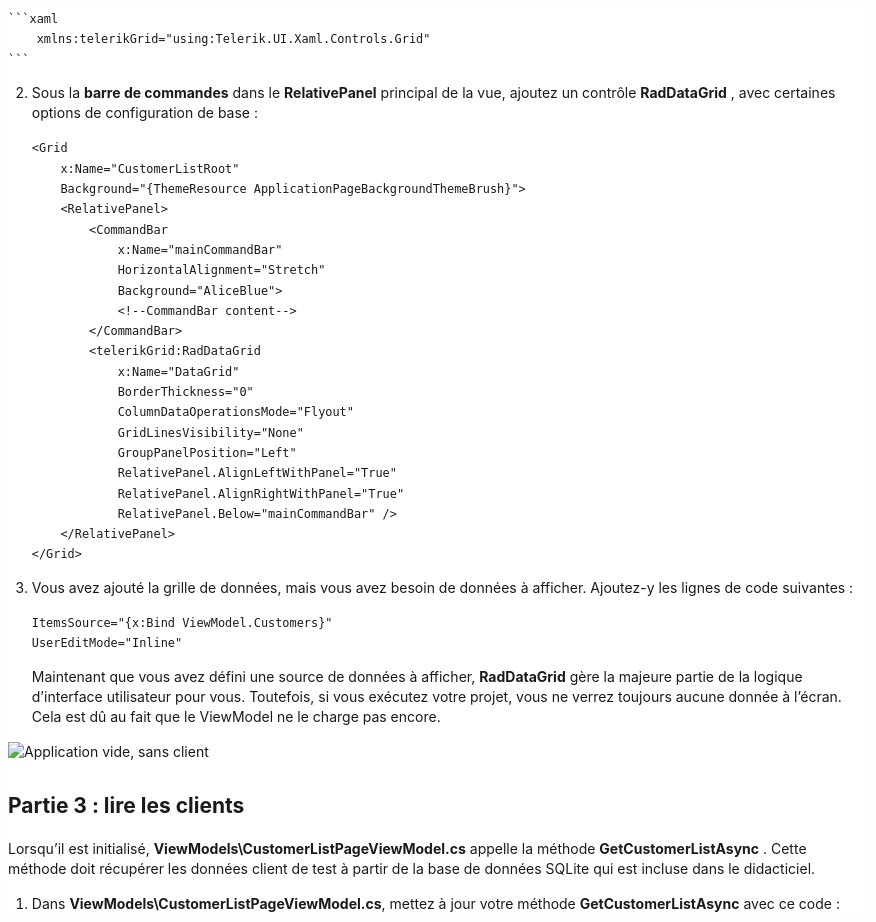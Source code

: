     ```xaml
        xmlns:telerikGrid="using:Telerik.UI.Xaml.Controls.Grid"
    ```

2. Sous la **barre de commandes** dans le **RelativePanel** principal de la vue, ajoutez un contrôle **RadDataGrid** , avec certaines options de configuration de base :

    ```xaml
    <Grid
        x:Name="CustomerListRoot"
        Background="{ThemeResource ApplicationPageBackgroundThemeBrush}">
        <RelativePanel>
            <CommandBar
                x:Name="mainCommandBar"
                HorizontalAlignment="Stretch"
                Background="AliceBlue">
                <!--CommandBar content-->
            </CommandBar>
            <telerikGrid:RadDataGrid
                x:Name="DataGrid"
                BorderThickness="0"
                ColumnDataOperationsMode="Flyout"
                GridLinesVisibility="None"
                GroupPanelPosition="Left"
                RelativePanel.AlignLeftWithPanel="True"
                RelativePanel.AlignRightWithPanel="True"
                RelativePanel.Below="mainCommandBar" />
        </RelativePanel>
    </Grid>
    ```

3. Vous avez ajouté la grille de données, mais vous avez besoin de données à afficher. Ajoutez-y les lignes de code suivantes :

    ```xaml
    ItemsSource="{x:Bind ViewModel.Customers}"
    UserEditMode="Inline"
    ```
    Maintenant que vous avez défini une source de données à afficher, **RadDataGrid** gère la majeure partie de la logique d’interface utilisateur pour vous. Toutefois, si vous exécutez votre projet, vous ne verrez toujours aucune donnée à l’écran. Cela est dû au fait que le ViewModel ne le charge pas encore.

![Application vide, sans client](images/customer-database-tutorial/blank-customer-list.png)

## <a name="part-3-read-customers"></a>Partie 3 : lire les clients

Lorsqu’il est initialisé, **ViewModels\CustomerListPageViewModel.cs** appelle la méthode **GetCustomerListAsync** . Cette méthode doit récupérer les données client de test à partir de la base de données SQLite qui est incluse dans le didacticiel.

1. Dans **ViewModels\CustomerListPageViewModel.cs**, mettez à jour votre méthode **GetCustomerListAsync** avec ce code :
